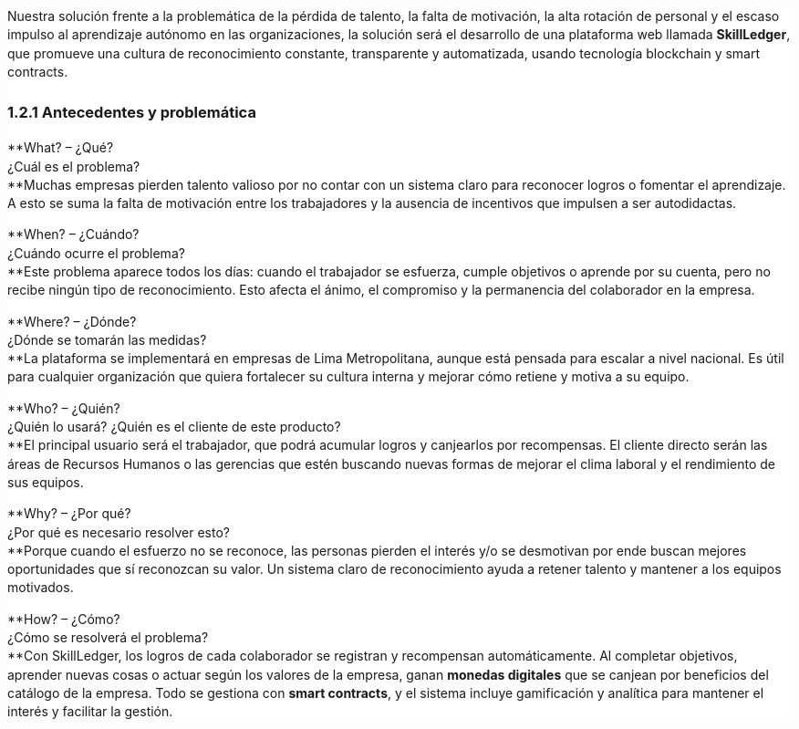 Nuestra solución frente a la problemática de la pérdida de talento, la
falta de motivación, la alta rotación de personal y el escaso impulso al
aprendizaje autónomo en las organizaciones, la solución será el
desarrollo de una plataforma web llamada **SkillLedger**, que promueve
una cultura de reconocimiento constante, transparente y automatizada,
usando tecnología blockchain y smart contracts.

### **1.2.1 Antecedentes y problemática**

**What? – ¿Qué?  
¿Cuál es el problema?  
**Muchas empresas pierden talento valioso por no contar con un sistema
claro para reconocer logros o fomentar el aprendizaje. A esto se suma la
falta de motivación entre los trabajadores y la ausencia de incentivos
que impulsen a ser autodidactas.

**When? – ¿Cuándo?  
¿Cuándo ocurre el problema?  
**Este problema aparece todos los días: cuando el trabajador se
esfuerza, cumple objetivos o aprende por su cuenta, pero no recibe
ningún tipo de reconocimiento. Esto afecta el ánimo, el compromiso y la
permanencia del colaborador en la empresa.

**Where? – ¿Dónde?  
¿Dónde se tomarán las medidas?  
**La plataforma se implementará en empresas de Lima Metropolitana,
aunque está pensada para escalar a nivel nacional. Es útil para
cualquier organización que quiera fortalecer su cultura interna y
mejorar cómo retiene y motiva a su equipo.

**Who? – ¿Quién?  
¿Quién lo usará? ¿Quién es el cliente de este producto?  
**El principal usuario será el trabajador, que podrá acumular logros y
canjearlos por recompensas. El cliente directo serán las áreas de
Recursos Humanos o las gerencias que estén buscando nuevas formas de
mejorar el clima laboral y el rendimiento de sus equipos.

**Why? – ¿Por qué?  
¿Por qué es necesario resolver esto?  
**Porque cuando el esfuerzo no se reconoce, las personas pierden el
interés y/o se desmotivan por ende buscan mejores oportunidades que sí
reconozcan su valor. Un sistema claro de reconocimiento ayuda a retener
talento y mantener a los equipos motivados.

**How? – ¿Cómo?  
¿Cómo se resolverá el problema?  
**Con SkillLedger, los logros de cada colaborador se registran y
recompensan automáticamente. Al completar objetivos, aprender nuevas
cosas o actuar según los valores de la empresa, ganan **monedas
digitales** que se canjean por beneficios del catálogo de la empresa.
Todo se gestiona con **smart contracts**, y el sistema incluye
gamificación y analítica para mantener el interés y facilitar la
gestión.
